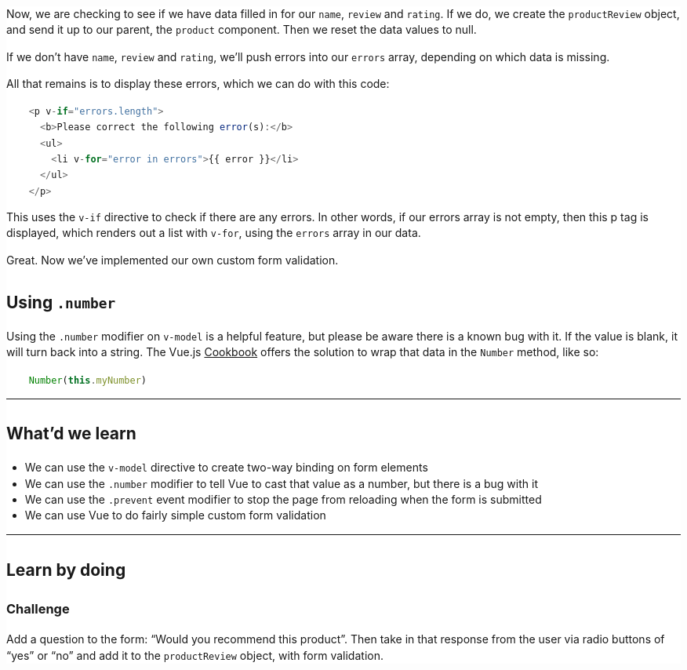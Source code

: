 Now, we are checking to see if we have data filled in for our `name`, `review` and `rating`. If we do, we create the `productReview` object, and send it up to our parent, the `product` component. Then we reset the data values to null.

If we don’t have `name`,  `review` and `rating`, we’ll push errors into our `errors` array, depending on which data is missing.

All that remains is to display these errors, which we can do with this code:

```javascript
    <p v-if="errors.length">
      <b>Please correct the following error(s):</b>
      <ul>
        <li v-for="error in errors">{{ error }}</li>
      </ul>
    </p>
```

This uses the `v-if` directive to check if there are any  errors. In other words, if our errors array is not empty, then this p  tag is displayed, which renders out a list with `v-for`, using the `errors` array in our data.

Great. Now we’ve implemented our own custom form validation.

## Using `.number`

Using the `.number` modifier on `v-model` is a  helpful feature, but please be aware there is a known bug with it. If  the value is blank, it will turn back into a string. The Vue.js [Cookbook](https://vuejs.org/v2/cookbook/form-validation.html#Another-Example-of-Custom-Validation) offers the solution to wrap that data in the `Number` method, like so:

```javascript
    Number(this.myNumber)
```

------

## What’d we learn

- We can use the `v-model` directive to create two-way binding on form elements
- We can use the `.number` modifier to tell Vue to cast that value as a number, but there is a bug with it
- We can use the `.prevent` event modifier to stop the page from reloading when the form is submitted
- We can use Vue to do fairly simple custom form validation

------

## Learn by doing

### Challenge

Add a question to the form: “Would you recommend this product”. Then  take in that response from the user via radio buttons of “yes” or “no”  and add it to the `productReview` object, with form validation.
